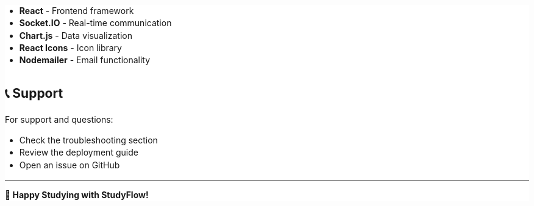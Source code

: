 - **React** - Frontend framework
- **Socket.IO** - Real-time communication
- **Chart.js** - Data visualization
- **React Icons** - Icon library
- **Nodemailer** - Email functionality

## 📞 Support

For support and questions:
- Check the troubleshooting section
- Review the deployment guide
- Open an issue on GitHub

---

**🎉 Happy Studying with StudyFlow!** 